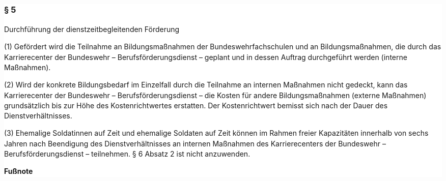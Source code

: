 </div>

</div>

</div>

</div>

<span id="BJNR233600006BJNE000702377.html"></span>

### § 5  
Durchführung der dienstzeitbegleitenden Förderung

<div>

<div class="jnhtml">

<div>

<div class="jurAbsatz">

(1) Gefördert wird die Teilnahme an Bildungsmaßnahmen der
Bundeswehrfachschulen und an Bildungsmaßnahmen, die durch das
Karrierecenter der Bundeswehr – Berufsförderungsdienst – geplant und in
dessen Auftrag durchgeführt werden (interne Maßnahmen).

</div>

<div class="jurAbsatz">

(2) Wird der konkrete Bildungsbedarf im Einzelfall durch die Teilnahme
an internen Maßnahmen nicht gedeckt, kann das Karrierecenter der
Bundeswehr – Berufsförderungsdienst – die Kosten für andere
Bildungsmaßnahmen (externe Maßnahmen) grundsätzlich bis zur Höhe des
Kostenrichtwertes erstatten. Der Kostenrichtwert bemisst sich nach der
Dauer des Dienstverhältnisses.

</div>

<div class="jurAbsatz">

(3) Ehemalige Soldatinnen auf Zeit und ehemalige Soldaten auf Zeit
können im Rahmen freier Kapazitäten innerhalb von sechs Jahren nach
Beendigung des Dienstverhältnisses an internen Maßnahmen des
Karrierecenters der Bundeswehr – Berufsförderungsdienst – teilnehmen. §
6 Absatz 2 ist nicht anzuwenden.

</div>

</div>

</div>

</div>

<div>

  
**Fußnote**

<div class="jnhtml">
